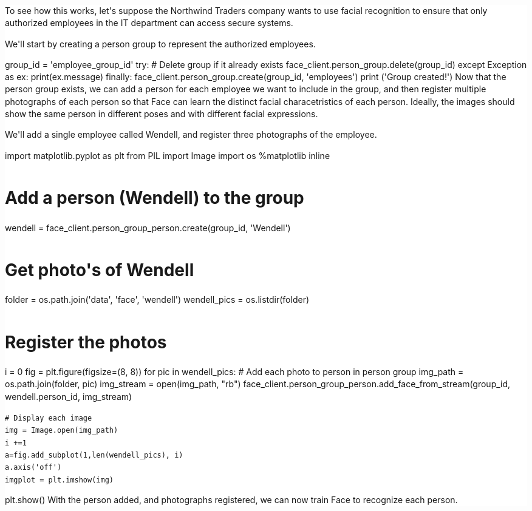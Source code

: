 To see how this works, let's suppose the Northwind Traders company wants to use facial recognition to ensure that only authorized employees in the IT department can access secure systems.

We'll start by creating a person group to represent the authorized employees.

group_id = 'employee_group_id'
try:
    # Delete group if it already exists
    face_client.person_group.delete(group_id)
except Exception as ex:
    print(ex.message)
finally:
    face_client.person_group.create(group_id, 'employees')
    print ('Group created!')
Now that the person group exists, we can add a person for each employee we want to include in the group, and then register multiple photographs of each person so that Face can learn the distinct facial characetristics of each person. Ideally, the images should show the same person in different poses and with different facial expressions.

We'll add a single employee called Wendell, and register three photographs of the employee.

import matplotlib.pyplot as plt
from PIL import Image
import os
%matplotlib inline

# Add a person (Wendell) to the group
wendell = face_client.person_group_person.create(group_id, 'Wendell')

# Get photo's of Wendell
folder = os.path.join('data', 'face', 'wendell')
wendell_pics = os.listdir(folder)

# Register the photos
i = 0
fig = plt.figure(figsize=(8, 8))
for pic in wendell_pics:
    # Add each photo to person in person group
    img_path = os.path.join(folder, pic)
    img_stream = open(img_path, "rb")
    face_client.person_group_person.add_face_from_stream(group_id, wendell.person_id, img_stream)

    # Display each image
    img = Image.open(img_path)
    i +=1
    a=fig.add_subplot(1,len(wendell_pics), i)
    a.axis('off')
    imgplot = plt.imshow(img)
plt.show()
With the person added, and photographs registered, we can now train Face to recognize each person.
